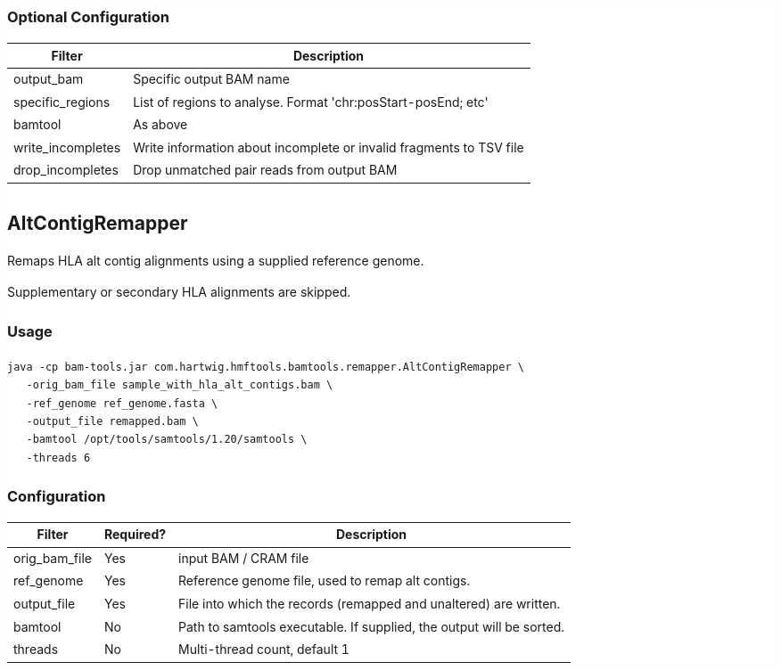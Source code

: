 ### Optional Configuration

Filter | Description
---|---
output_bam | Specific output BAM name
specific_regions | List of regions to analyse. Format 'chr:posStart-posEnd; etc'
bamtool | As above
write_incompletes | Write information about incomplete or invalid fragments to TSV file
drop_incompletes | Drop unmatched pair reads from output BAM



## AltContigRemapper

Remaps HLA alt contig alignments using a supplied reference genome.

Supplementary or secondary HLA alignments are skipped.

### Usage

```
java -cp bam-tools.jar com.hartwig.hmftools.bamtools.remapper.AltContigRemapper \
   -orig_bam_file sample_with_hla_alt_contigs.bam \
   -ref_genome ref_genome.fasta \
   -output_file remapped.bam \
   -bamtool /opt/tools/samtools/1.20/samtools \
   -threads 6
```


### Configuration

| Filter        | Required? | Description                                                          |
|---------------|-----------|----------------------------------------------------------------------|
| orig_bam_file | Yes       | input BAM / CRAM file                                                |
| ref_genome    | Yes       | Reference genome file, used to remap alt contigs.                    |
| output_file   | Yes       | File into which the records (remapped and unaltered) are written.    |
| bamtool       | No        | Path to samtools executable. If supplied, the output will be sorted. |
| threads       | No        | Multi-thread count, default 1                                        |

